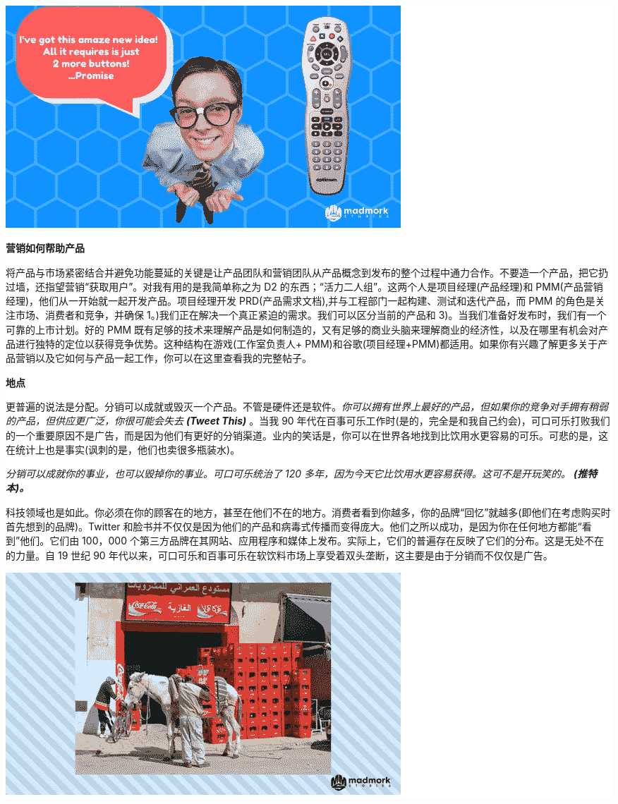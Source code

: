 ![](img/0ed2c1a739d629aec36bba694372ffcc.png)

**营销如何帮助产品**

将产品与市场紧密结合并避免功能蔓延的关键是让产品团队和营销团队从产品概念到发布的整个过程中通力合作。不要造一个产品，把它扔过墙，还指望营销“获取用户”。对我有用的是我简单称之为 D2 的东西；“活力二人组”。这两个人是项目经理(产品经理)和 PMM(产品营销经理)，他们从一开始就一起开发产品。项目经理开发 PRD(产品需求文档),并与工程部门一起构建、测试和迭代产品，而 PMM 的角色是关注市场、消费者和竞争，并确保 1。)我们正在解决一个真正紧迫的需求。我们可以区分当前的产品和 3)。当我们准备好发布时，我们有一个可靠的上市计划。好的 PMM 既有足够的技术来理解产品是如何制造的，又有足够的商业头脑来理解商业的经济性，以及在哪里有机会对产品进行独特的定位以获得竞争优势。这种结构在游戏(工作室负责人+ PMM)和谷歌(项目经理+PMM)都适用。如果你有兴趣了解更多关于产品营销以及它如何与产品一起工作，你可以在这里查看我的完整帖子。

**地点**

更普遍的说法是分配。分销可以成就或毁灭一个产品。不管是硬件还是软件。*你可以拥有世界上最好的产品，但如果你的竞争对手拥有稍弱的产品，但供应更广泛，你很可能会失去* ***(Tweet This)*** 。当我 90 年代在百事可乐工作时(是的，完全是和我自己约会)，可口可乐打败我们的一个重要原因不是广告，而是因为他们有更好的分销渠道。业内的笑话是，你可以在世界各地找到比饮用水更容易的可乐。可悲的是，这在统计上也是事实(讽刺的是，他们也卖很多瓶装水)。

*分销可以成就你的事业，也可以毁掉你的事业。可口可乐统治了 120 多年，因为今天它比饮用水更容易获得。这可不是开玩笑的。* ***(推特本)。***

科技领域也是如此。你必须在你的顾客在的地方，甚至在他们不在的地方。消费者看到你越多，你的品牌“回忆”就越多(即他们在考虑购买时首先想到的品牌)。Twitter 和脸书并不仅仅是因为他们的产品和病毒式传播而变得庞大。他们之所以成功，是因为你在任何地方都能“看到”他们。它们由 100，000 个第三方品牌在其网站、应用程序和媒体上发布。实际上，它们的普遍存在反映了它们的分布。这是无处不在的力量。自 19 世纪 90 年代以来，可口可乐和百事可乐在软饮料市场上享受着双头垄断，这主要是由于分销而不仅仅是广告。

![](img/47e20b3eae3ca131211489cc5dc0489a.png)
